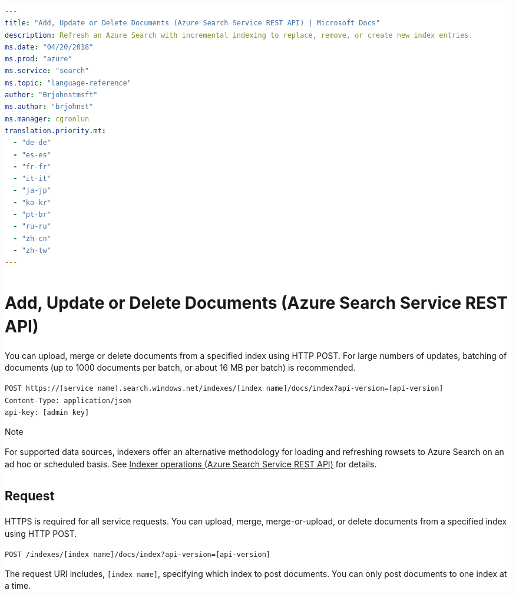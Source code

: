```yaml
---
title: "Add, Update or Delete Documents (Azure Search Service REST API) | Microsoft Docs"
description: Refresh an Azure Search with incremental indexing to replace, remove, or create new index entries.
ms.date: "04/20/2018"
ms.prod: "azure"
ms.service: "search"
ms.topic: "language-reference"
author: "Brjohnstmsft"
ms.author: "brjohnst"
ms.manager: cgronlun
translation.priority.mt:
  - "de-de"
  - "es-es"
  - "fr-fr"
  - "it-it"
  - "ja-jp"
  - "ko-kr"
  - "pt-br"
  - "ru-ru"
  - "zh-cn"
  - "zh-tw"
---
```

# Add, Update or Delete Documents (Azure Search Service REST API)
  You can upload, merge or delete documents from a specified index using HTTP POST. For large numbers of updates, batching of documents (up to 1000 documents per batch, or about 16 MB per batch) is recommended.  

```  
POST https://[service name].search.windows.net/indexes/[index name]/docs/index?api-version=[api-version]   
Content-Type: application/json   
api-key: [admin key]  
```  

> [!NOTE]  
>  For supported data sources, indexers offer an alternative methodology for loading and refreshing rowsets to Azure Search on an ad hoc or scheduled basis. See [Indexer operations &#40;Azure Search Service REST API&#41;](indexer-operations.md) for details.  

## Request  
 HTTPS is required for all service requests. You can upload, merge, merge-or-upload, or delete documents from a specified index using HTTP POST.  

 `POST /indexes/[index name]/docs/index?api-version=[api-version]`  

 The request URI includes, `[index name]`, specifying which index to post documents. You can only post documents to one index at a time.  
